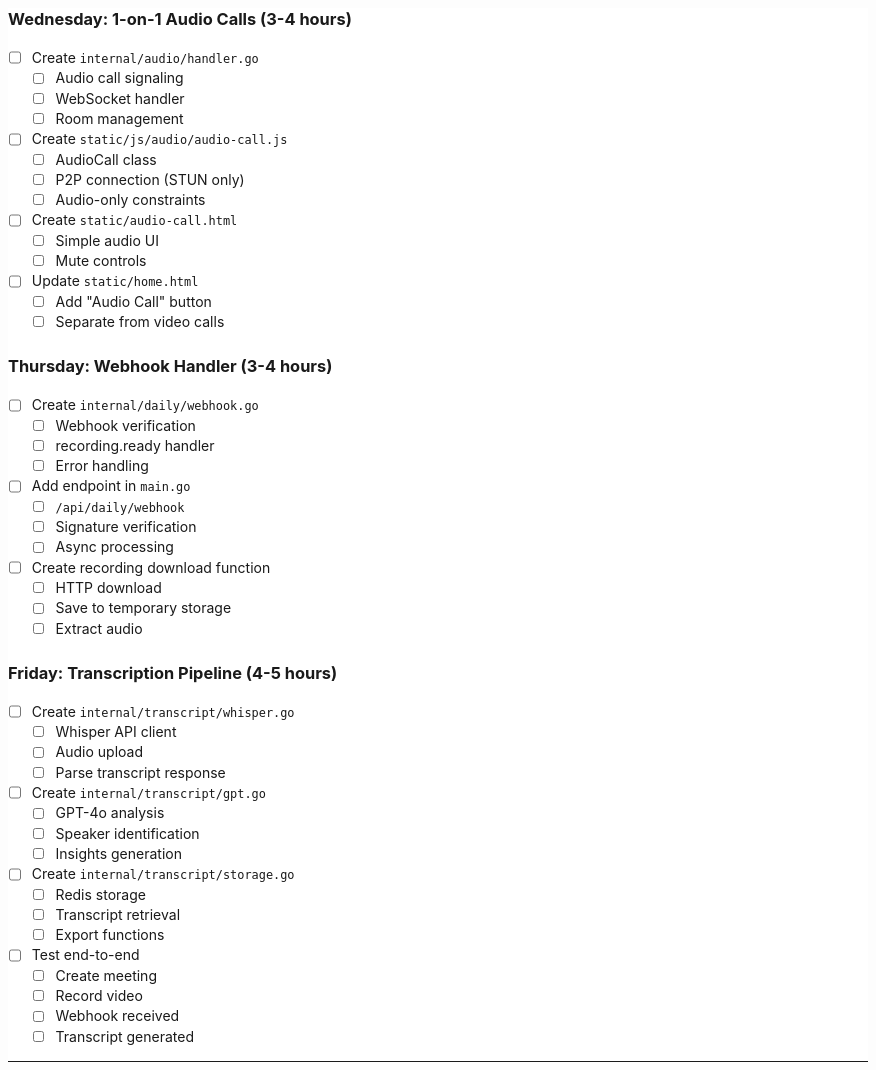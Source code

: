 ### Wednesday: 1-on-1 Audio Calls (3-4 hours)
- [ ] Create `internal/audio/handler.go`
  - [ ] Audio call signaling
  - [ ] WebSocket handler
  - [ ] Room management
- [ ] Create `static/js/audio/audio-call.js`
  - [ ] AudioCall class
  - [ ] P2P connection (STUN only)
  - [ ] Audio-only constraints
- [ ] Create `static/audio-call.html`
  - [ ] Simple audio UI
  - [ ] Mute controls
- [ ] Update `static/home.html`
  - [ ] Add "Audio Call" button
  - [ ] Separate from video calls

### Thursday: Webhook Handler (3-4 hours)
- [ ] Create `internal/daily/webhook.go`
  - [ ] Webhook verification
  - [ ] recording.ready handler
  - [ ] Error handling
- [ ] Add endpoint in `main.go`
  - [ ] `/api/daily/webhook`
  - [ ] Signature verification
  - [ ] Async processing
- [ ] Create recording download function
  - [ ] HTTP download
  - [ ] Save to temporary storage
  - [ ] Extract audio

### Friday: Transcription Pipeline (4-5 hours)
- [ ] Create `internal/transcript/whisper.go`
  - [ ] Whisper API client
  - [ ] Audio upload
  - [ ] Parse transcript response
- [ ] Create `internal/transcript/gpt.go`
  - [ ] GPT-4o analysis
  - [ ] Speaker identification
  - [ ] Insights generation
- [ ] Create `internal/transcript/storage.go`
  - [ ] Redis storage
  - [ ] Transcript retrieval
  - [ ] Export functions
- [ ] Test end-to-end
  - [ ] Create meeting
  - [ ] Record video
  - [ ] Webhook received
  - [ ] Transcript generated

---
